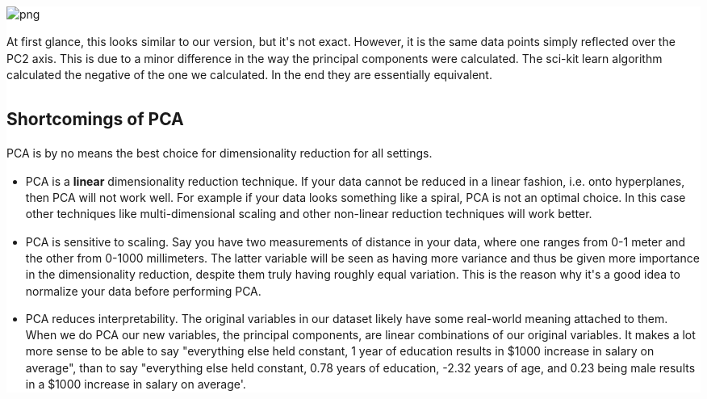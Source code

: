 
![png](output_25_0.png)


At first glance, this looks similar to our version, but it's not exact. However, it is the same data points simply reflected over the PC2 axis. This is due to a minor difference in the way the principal components were calculated. The sci-kit learn algorithm calculated the negative of the one we calculated. In the end they are essentially equivalent.

## Shortcomings of PCA

PCA is by no means the best choice for dimensionality reduction for all settings. 

 - PCA is a **linear** dimensionality reduction technique. If your data cannot be reduced in a linear fashion, i.e. onto hyperplanes, then PCA will not work well. For example if your data looks something like a spiral, PCA is not an optimal choice. In this case other techniques like multi-dimensional scaling and other non-linear reduction techniques will work better.
 
 - PCA is sensitive to scaling. Say you have two measurements of distance in your data, where one ranges from 0-1 meter and the other from 0-1000 millimeters. The latter variable will be seen as having more variance and thus be given more importance in the dimensionality reduction, despite them truly having roughly equal variation. This is the reason why it's a good idea to normalize your data before performing PCA.
 
 - PCA reduces interpretability. The original variables in our dataset likely have some real-world meaning attached to them. When we do PCA our new variables, the principal components, are linear combinations of our original variables. It makes a lot more sense to be able to say "everything else held constant, 1 year of education results in \$1000 increase in salary on average", than to say "everything else held constant, 0.78 years of education, -2.32 years of age, and 0.23 being male results in a $1000 increase in salary on average'.
